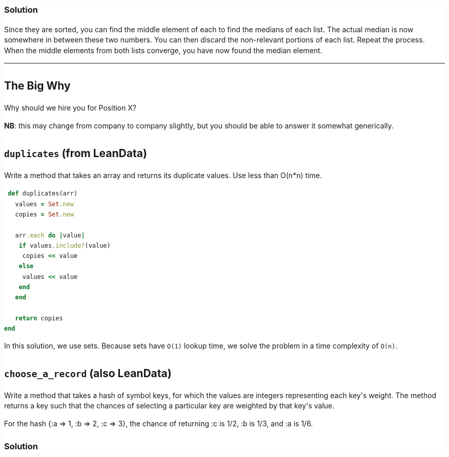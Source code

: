 ### Solution

Since they are sorted, you can find the middle element of each to find
the medians of each list. The actual median is now somewhere in
between these two numbers. You can then discard the non-relevant
portions of each list. Repeat the process. When the middle elements
from both lists converge, you have now found the median element.


------


## The Big Why

Why should we hire you for Position X?

**NB**: this may change from company to company slightly, but you should be able to answer it somewhat generically.

## `duplicates` (from LeanData)

Write a method that takes an array and returns its duplicate values. Use less than O(n*n) time.

```ruby
 def duplicates(arr)
   values = Set.new
   copies = Set.new

   arr.each do |value|
    if values.include?(value)
     copies << value
    else
     values << value
    end
   end

   return copies
end
```

In this solution, we use sets. Because sets have `O(1)` lookup time, we solve the problem in a time complexity of `O(n)`.

## `choose_a_record` (also LeanData)

Write a method that takes a hash of symbol keys, for which the values are integers representing each key's weight. The method returns a key such that the chances of selecting a particular key are weighted by that key's value.

For the hash {:a => 1, :b => 2, :c => 3}, the chance of returning :c is 1/2, :b is 1/3, and :a is 1/6.

### Solution
